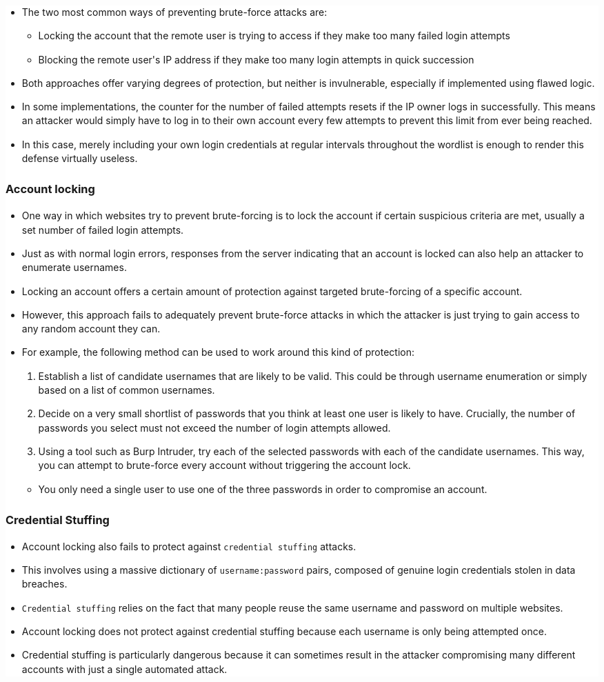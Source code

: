 - The two most common ways of preventing brute-force attacks are:

	- Locking the account that the remote user is trying to access if they make too many failed login attempts

	- Blocking the remote user's IP address if they make too many login attempts in quick succession

- Both approaches offer varying degrees of protection, but neither is invulnerable, especially if implemented using flawed logic.

- In some implementations, the counter for the number of failed attempts resets if the IP owner logs in successfully. This means an attacker would simply have to log in to their own account every few attempts to prevent this limit from ever being reached.
- In this case, merely including your own login credentials at regular intervals throughout the wordlist is enough to render this defense virtually useless.

### Account locking

- One way in which websites try to prevent brute-forcing is to lock the account if certain suspicious criteria are met, usually a set number of failed login attempts.
- Just as with normal login errors, responses from the server indicating that an account is locked can also help an attacker to enumerate usernames.

- Locking an account offers a certain amount of protection against targeted brute-forcing of a specific account.
- However, this approach fails to adequately prevent brute-force attacks in which the attacker is just trying to gain access to any random account they can.

- For example, the following method can be used to work around this kind of protection:

	1. Establish a list of candidate usernames that are likely to be valid. This could be through username enumeration or simply based on a list of common usernames.

	2. Decide on a very small shortlist of passwords that you think at least one user is likely to have. Crucially, the number of passwords you select must not exceed the number of login attempts allowed.
	
	3. Using a tool such as Burp Intruder, try each of the selected passwords with each of the candidate usernames. This way, you can attempt to brute-force every account without triggering the account lock.
	
	- You only need a single user to use one of the three passwords in order to compromise an account.

### Credential Stuffing

- Account locking also fails to protect against `credential stuffing` attacks.

- This involves using a massive dictionary of `username:password` pairs, composed of genuine login credentials stolen in data breaches.

- `Credential stuffing` relies on the fact that many people reuse the same username and password on multiple websites.

- Account locking does not protect against credential stuffing because each username is only being attempted once.

- Credential stuffing is particularly dangerous because it can sometimes result in the attacker compromising many different accounts with just a single automated attack.
